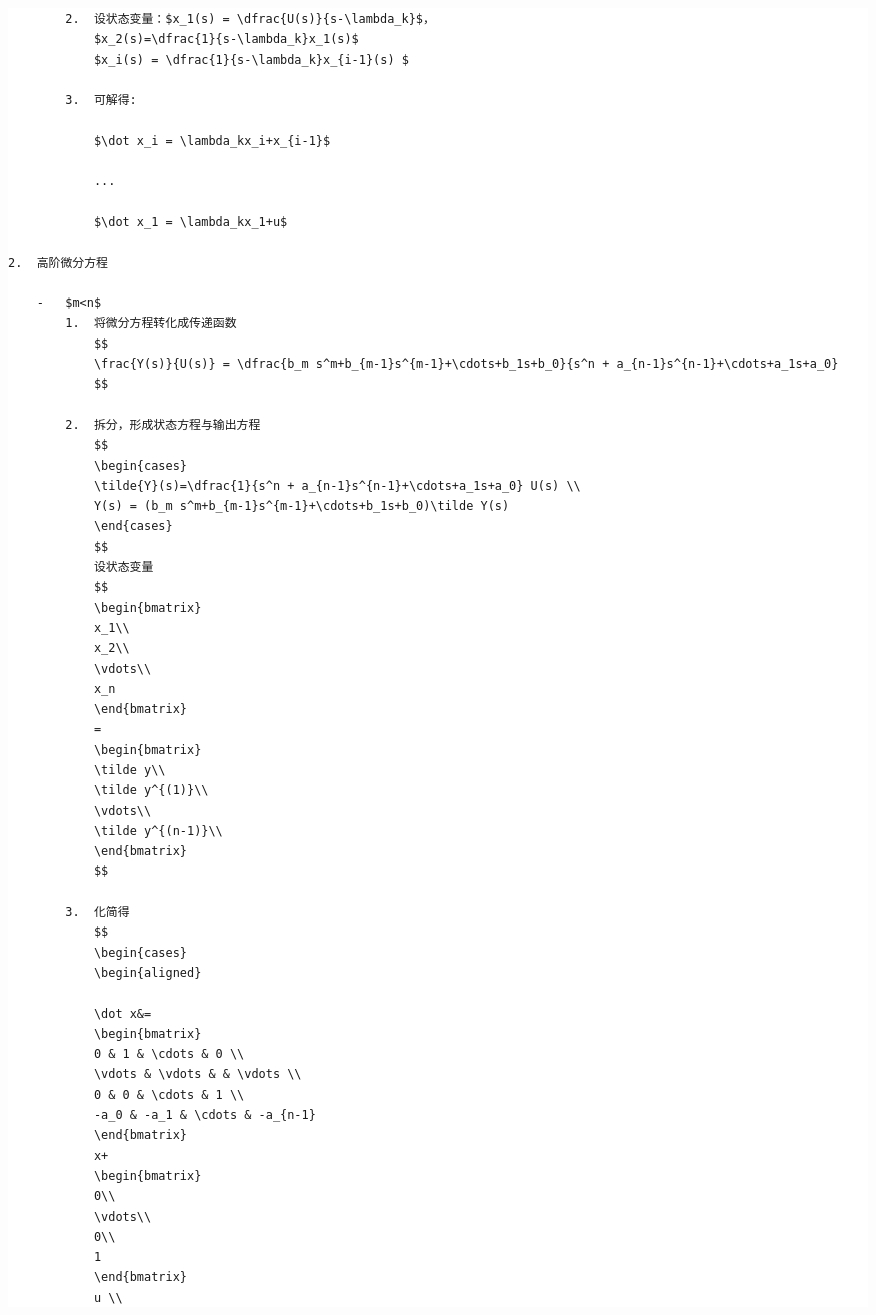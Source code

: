             2.  设状态变量：$x_1(s) = \dfrac{U(s)}{s-\lambda_k}$，
                $x_2(s)=\dfrac{1}{s-\lambda_k}x_1(s)$  
                $x_i(s) = \dfrac{1}{s-\lambda_k}x_{i-1}(s) $ 
                
            3.  可解得:
            
                $\dot x_i = \lambda_kx_i+x_{i-1}$ 
            
                ... 
            
                $\dot x_1 = \lambda_kx_1+u$  
    
    2.  高阶微分方程
    
        -   $m<n$  
            1.  将微分方程转化成传递函数
                $$
                \frac{Y(s)}{U(s)} = \dfrac{b_m s^m+b_{m-1}s^{m-1}+\cdots+b_1s+b_0}{s^n + a_{n-1}s^{n-1}+\cdots+a_1s+a_0}
                $$
                
            2.  拆分，形成状态方程与输出方程
                $$
                \begin{cases}
                \tilde{Y}(s)=\dfrac{1}{s^n + a_{n-1}s^{n-1}+\cdots+a_1s+a_0} U(s) \\
                Y(s) = (b_m s^m+b_{m-1}s^{m-1}+\cdots+b_1s+b_0)\tilde Y(s) 
                \end{cases}
                $$
                设状态变量
                $$
                \begin{bmatrix}
                x_1\\
                x_2\\
                \vdots\\
                x_n
                \end{bmatrix} 
                = 
                \begin{bmatrix}
                \tilde y\\
                \tilde y^{(1)}\\
                \vdots\\
                \tilde y^{(n-1)}\\
                \end{bmatrix} 
                $$
            
            3.  化简得
                $$
                \begin{cases}
                \begin{aligned}
                
                \dot x&=
                \begin{bmatrix}
                0 & 1 & \cdots & 0 \\
                \vdots & \vdots & & \vdots \\
                0 & 0 & \cdots & 1 \\
                -a_0 & -a_1 & \cdots & -a_{n-1}
                \end{bmatrix}
                x+
                \begin{bmatrix}
                0\\
                \vdots\\
                0\\
                1
                \end{bmatrix}
                u \\
                